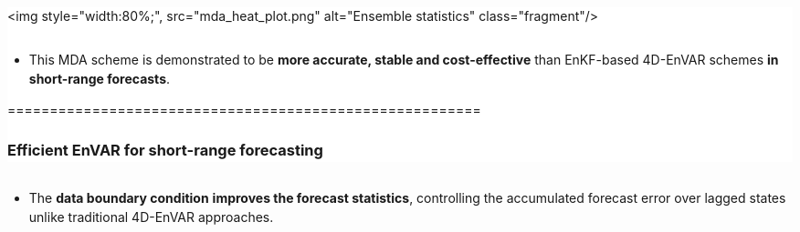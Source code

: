 <img style="width:80%;", src="mda_heat_plot.png" alt="Ensemble statistics" class="fragment"/>
</div>
<div style="float:left; width:100%">
<ul>
  <li>This MDA scheme is demonstrated to be <b>more accurate, stable and cost-effective</b> than EnKF-based 4D-EnVAR schemes <strong>in short-range forecasts</strong>.</li>
</ul>
</div>


========================================================
### Efficient EnVAR for short-range forecasting

<div style="float:left; width:100%">
<ul>
  <li>The <b>data boundary condition</b> <strong>improves the forecast statistics</strong>, controlling the accumulated forecast error over lagged states unlike traditional 4D-EnVAR approaches.</li>
</ul>
</div>
<div style="float:left;  width:100%; text-align:center;">